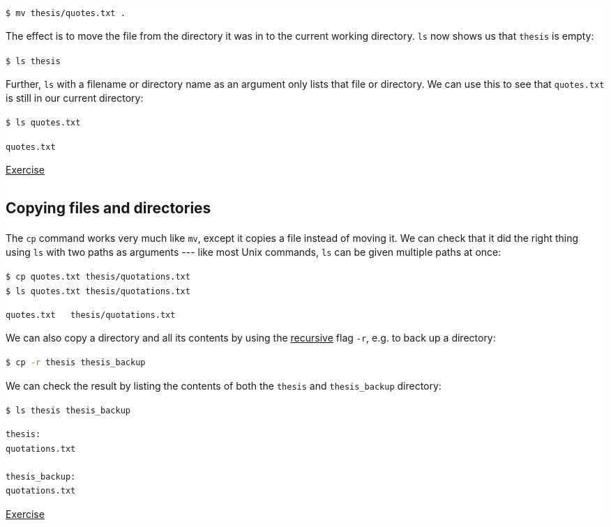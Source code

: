 ~~~bash
$ mv thesis/quotes.txt .
~~~

The effect is to move the file from the directory it was in to the current working directory.
`ls` now shows us that `thesis` is empty:

~~~bash
$ ls thesis
~~~

Further,
`ls` with a filename or directory name as an argument only lists that file or directory.
We can use this to see that `quotes.txt` is still in our current directory:

~~~bash
$ ls quotes.txt
~~~

~~~output
quotes.txt
~~~

[Exercise](commandline-exercise3.md#Moving-to-the-Current-Folder)

## Copying files and directories

The `cp` command works very much like `mv`,
except it copies a file instead of moving it.
We can check that it did the right thing using `ls`
with two paths as arguments --- like most Unix commands,
`ls` can be given multiple paths at once:

~~~bash
$ cp quotes.txt thesis/quotations.txt
$ ls quotes.txt thesis/quotations.txt
~~~

~~~output
quotes.txt   thesis/quotations.txt
~~~

We can also copy a directory and all its contents by using the
[recursive](https://en.wikipedia.org/wiki/Recursion) flag `-r`,
e.g. to back up a directory:

```bash
$ cp -r thesis thesis_backup
```

We can check the result by listing the contents of both the `thesis` and `thesis_backup` directory:

```bash
$ ls thesis thesis_backup
```

```output
thesis:
quotations.txt

thesis_backup:
quotations.txt
```
[Exercise](commandline-exercise3.md#Renaming-Files)

